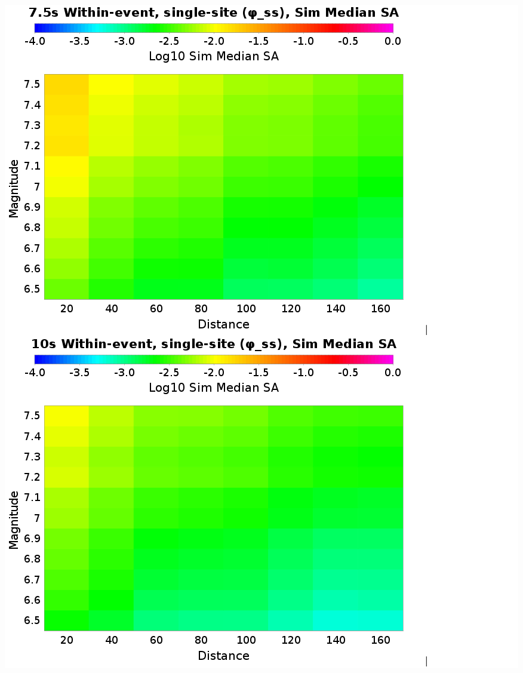 ![Mag-Dist Plot](resources/within_event_ss_mag_dist_std_dev_7.5s_sim_median.png) | ![Mag-Dist Plot](resources/within_event_ss_mag_dist_std_dev_10s_sim_median.png) |
